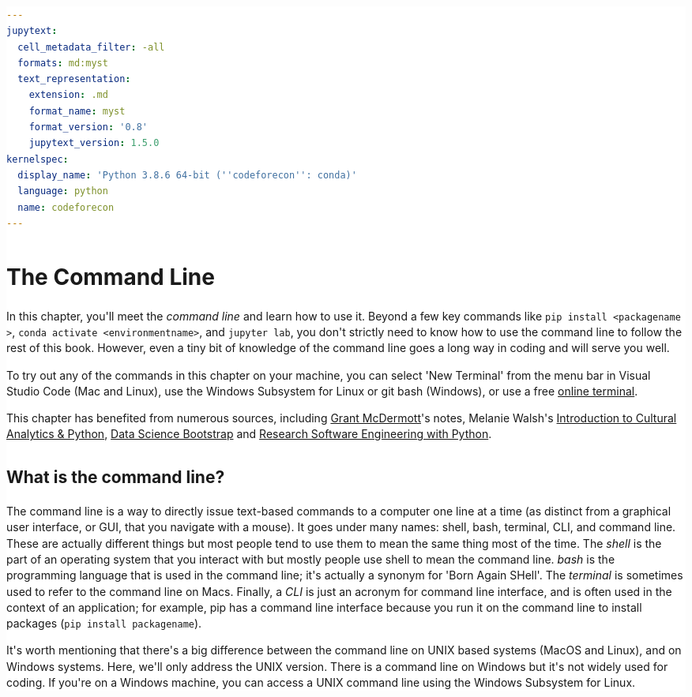 ```yaml
---
jupytext:
  cell_metadata_filter: -all
  formats: md:myst
  text_representation:
    extension: .md
    format_name: myst
    format_version: '0.8'
    jupytext_version: 1.5.0
kernelspec:
  display_name: 'Python 3.8.6 64-bit (''codeforecon'': conda)'
  language: python
  name: codeforecon
---
```


# The Command Line

In this chapter, you'll meet the *command line* and learn how to use it. Beyond a few key commands like `pip install <packagename>`, `conda activate <environmentname>`, and `jupyter lab`, you don't strictly need to know how to use the command line to follow the rest of this book. However, even a tiny bit of knowledge of the command line goes a long way in coding and will serve you well.

To try out any of the commands in this chapter on your machine, you can select 'New Terminal' from the menu bar in Visual Studio Code (Mac and Linux), use the Windows Subsystem for Linux or git bash (Windows), or use a free [online terminal](https://cocalc.com/doc/terminal.html).

This chapter has benefited from numerous sources, including [Grant McDermott](https://grantmcdermott.com/)'s notes, Melanie Walsh's [Introduction to Cultural Analytics & Python](https://melaniewalsh.github.io/Intro-Cultural-Analytics/welcome.html), [Data Science Bootstrap](https://ericmjl.github.io/data-science-bootstrap-notes/) and [Research Software Engineering with Python](https://merely-useful.tech/py-rse/).

## What is the command line?

The command line is a way to directly issue text-based commands to a computer one line at a time (as distinct from a graphical user interface, or GUI, that you navigate with a mouse). It goes under many names: shell, bash, terminal, CLI, and command line. These are actually different things but most people tend to use them to mean the same thing most of the time. The *shell* is the part of an operating system that you interact with but mostly people use shell to mean the command line. *bash* is the programming language that is used in the command line; it's actually a synonym for 'Born Again SHell'. The *terminal* is sometimes used to refer to the command line on Macs. Finally, a *CLI* is just an acronym for command line interface, and is often used in the context of an application; for example, pip has a command line interface because you run it on the command line to install packages (`pip install packagename`).

It's worth mentioning that there's a big difference between the command line on UNIX based systems (MacOS and Linux), and on Windows systems. Here, we'll only address the UNIX version. There is a command line on Windows but it's not widely used for coding. If you're on a Windows machine, you can access a UNIX command line using the Windows Subsystem for Linux.
